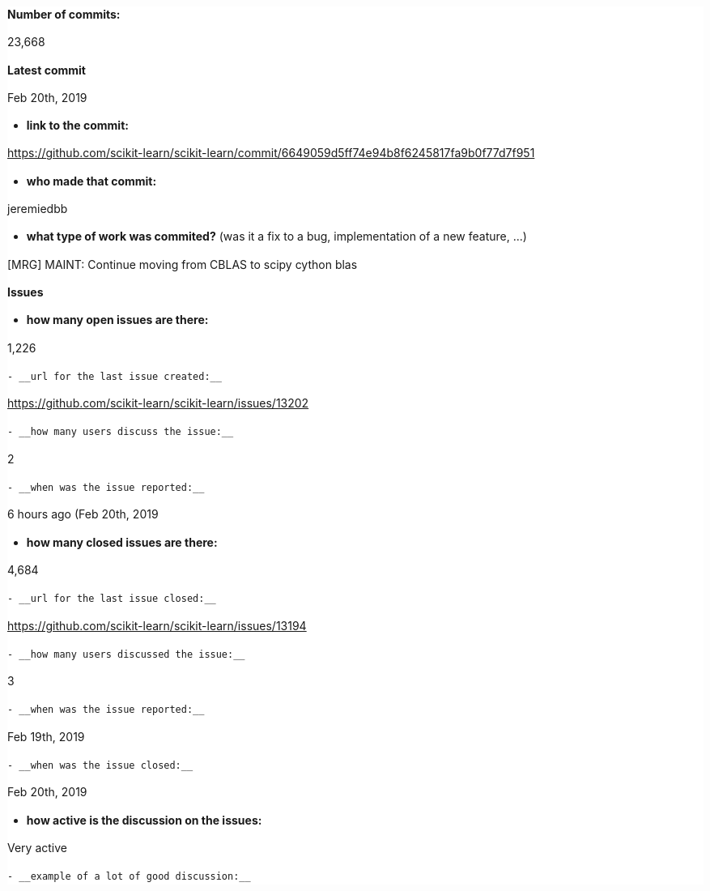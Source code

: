 
__Number of commits:__

23,668

__Latest commit__

Feb 20th, 2019

- __link to the commit:__

https://github.com/scikit-learn/scikit-learn/commit/6649059d5ff74e94b8f6245817fa9b0f77d7f951

- __who made that commit:__

jeremiedbb

- __what type of work was commited?__ (was it a fix to a bug, implementation of a new feature, ...)

[MRG] MAINT: Continue moving from CBLAS to scipy cython blas

__Issues__

- __how many open issues are there:__

1,226

    - __url for the last issue created:__

https://github.com/scikit-learn/scikit-learn/issues/13202

    - __how many users discuss the issue:__

2
    
    - __when was the issue reported:__

6 hours ago (Feb 20th, 2019
    

- __how many closed issues are there:__

4,684

    - __url for the last issue closed:__

https://github.com/scikit-learn/scikit-learn/issues/13194

    - __how many users discussed the issue:__

3

    - __when was the issue reported:__

Feb 19th, 2019

    - __when was the issue closed:__

Feb 20th, 2019

- __how active is the discussion on the issues:__ 

Very active 

    - __example of a lot of good discussion:__ 
